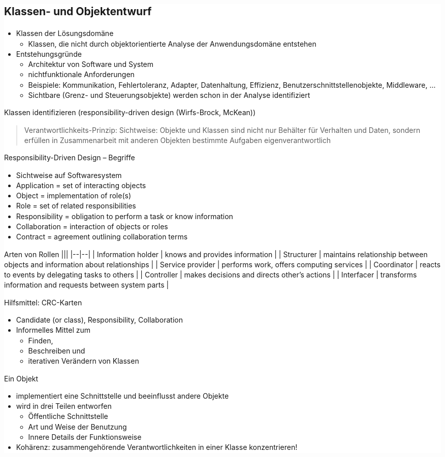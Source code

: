 ## Klassen- und Objektentwurf
- Klassen der Lösungsdomäne
  - Klassen, die nicht durch objektorientierte Analyse der Anwendungsdomäne entstehen
- Entstehungsgründe
  - Architektur von Software und System
  - nichtfunktionale Anforderungen
  - Beispiele: Kommunikation, Fehlertoleranz, Adapter, Datenhaltung, Effizienz, Benutzerschnittstellenobjekte, Middleware, ...
  - Sichtbare (Grenz- und Steuerungsobjekte) werden schon in der Analyse identifiziert

Klassen identifizieren (responsibility-driven design (Wirfs-Brock, McKean))
> Verantwortlichkeits-Prinzip: Sichtweise: Objekte und Klassen sind nicht nur Behälter für Verhalten und Daten, sondern erfüllen in Zusammenarbeit mit anderen Objekten bestimmte Aufgaben eigenverantwortlich

Responsibility-Driven Design – Begriffe
- Sichtweise auf Softwaresystem
- Application = set of interacting objects
- Object = implementation of role(s)
- Role = set of related responsibilities
- Responsibility = obligation to perform a task or know information
- Collaboration = interaction of objects or roles 
- Contract = agreement outlining collaboration terms

Arten von Rollen
|||
|--|--|
| Information holder  | knows and provides information |
| Structurer | maintains relationship between objects and information about relationships |
| Service provider | performs work, offers computing services |
| Coordinator | reacts to events by delegating tasks to others |
| Controller | makes decisions and directs other’s actions |
| Interfacer | transforms information and requests between system parts |

Hilfsmittel: CRC-Karten
- Candidate (or class), Responsibility, Collaboration
- Informelles Mittel zum
  - Finden,
  - Beschreiben und
  - iterativen Verändern von Klassen

Ein Objekt
- implementiert eine Schnittstelle und beeinflusst andere Objekte
- wird in drei Teilen entworfen
  - Öffentliche Schnittstelle
  - Art und Weise der Benutzung
  - Innere Details der Funktionsweise
- Kohärenz: zusammengehörende Verantwortlichkeiten in einer Klasse konzentrieren!
